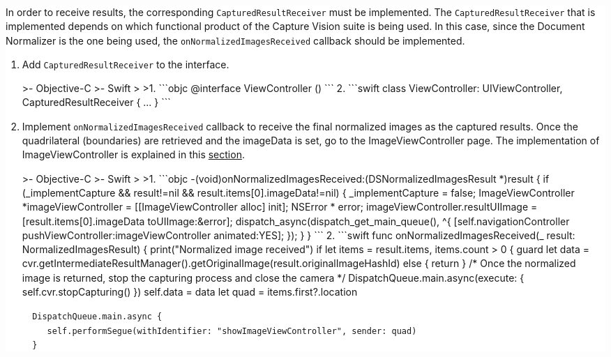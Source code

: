 In order to receive results, the corresponding `CapturedResultReceiver` must be implemented. The `CapturedResultReceiver` that is implemented depends on which functional product of the Capture Vision suite is being used. In this case, since the Document Normalizer is the one being used, the `onNormalizedImagesReceived` callback should be implemented.

1. Add `CapturedResultReceiver` to the interface.

   <div class="sample-code-prefix"></div>
   >- Objective-C
   >- Swift
   >
   >1. 
   ```objc
   @interface ViewController ()<DSCapturedResultReceiver>
   ```
   2. 
   ```swift
   class ViewController: UIViewController, CapturedResultReceiver {
      ...
   }
   ```

2. Implement `onNormalizedImagesReceived` callback to receive the final normalized images as the captured results. Once the quadrilateral (boundaries) are retrieved and the imageData is set, go to the ImageViewController page. The implementation of ImageViewController is explained in this [section](#display-the-normalized-image).

   <div class="sample-code-prefix"></div>
   >- Objective-C
   >- Swift
   >
   >1. 
   ```objc
   -(void)onNormalizedImagesReceived:(DSNormalizedImagesResult *)result
   {
      if (_implementCapture && result!=nil && result.items[0].imageData!=nil)
      {
             _implementCapture = false;
             ImageViewController *imageViewController = [[ImageViewController alloc] init];
             NSError * error;
             imageViewController.resultUIImage = [result.items[0].imageData toUIImage:&error];
             dispatch_async(dispatch_get_main_queue(), ^{            [self.navigationController pushViewController:imageViewController animated:YES];
             });
      }
   }
   ```
   2. 
   ```swift
   func onNormalizedImagesReceived(_ result: NormalizedImagesResult) {
      print("Normalized image received")
      if let items = result.items, items.count > 0 {
         guard let data = cvr.getIntermediateResultManager().getOriginalImage(result.originalImageHashId) else {
            return
         }
         /* Once the normalized image is returned, stop the capturing process and close the camera */
         DispatchQueue.main.async(execute: {
            self.cvr.stopCapturing()
         })
         self.data = data
         let quad = items.first?.location

         DispatchQueue.main.async {
            self.performSegue(withIdentifier: "showImageViewController", sender: quad)
         }
   ```